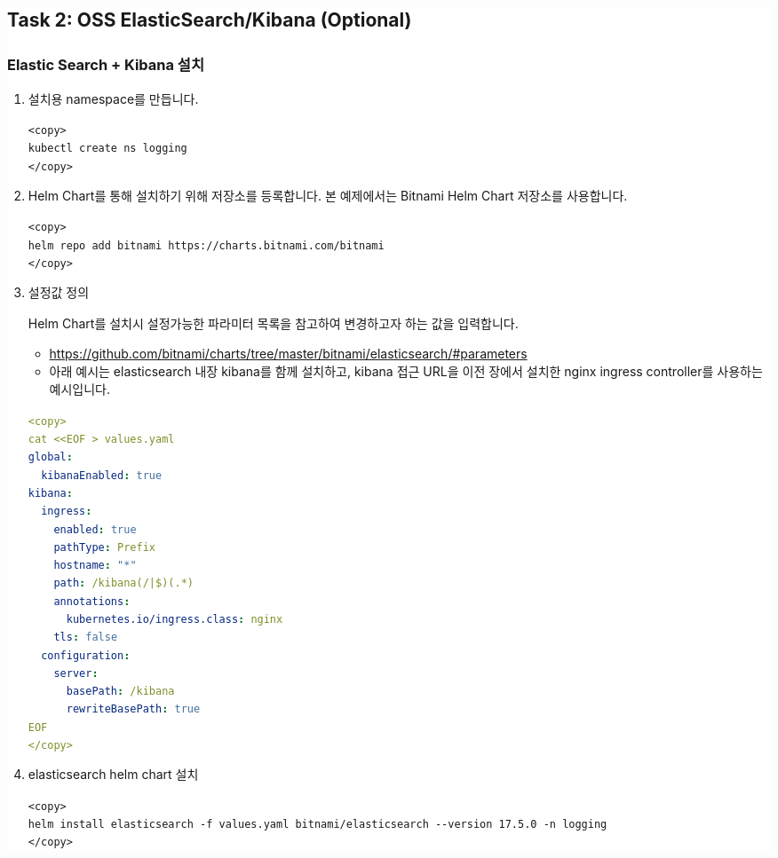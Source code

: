 
## Task 2: OSS ElasticSearch/Kibana (Optional)

### Elastic Search + Kibana 설치

1. 설치용 namespace를 만듭니다.

    ```
    <copy>
    kubectl create ns logging
    </copy>    
    ```

2. Helm Chart를 통해 설치하기 위해 저장소를 등록합니다. 본 예제에서는 Bitnami Helm Chart 저장소를 사용합니다.

    ```
    <copy>    
    helm repo add bitnami https://charts.bitnami.com/bitnami
    </copy>       
    ```

3. 설정값 정의
 
    Helm Chart를 설치시 설정가능한 파라미터 목록을 참고하여 변경하고자 하는 값을 입력합니다.
 
    - https://github.com/bitnami/charts/tree/master/bitnami/elasticsearch/#parameters
    - 아래 예시는 elasticsearch 내장 kibana를 함께 설치하고, kibana 접근 URL을 이전 장에서 설치한 nginx ingress controller를 사용하는 예시입니다.
 
    ```yaml
    <copy>   
    cat <<EOF > values.yaml
    global:
      kibanaEnabled: true
    kibana:
      ingress:
        enabled: true
        pathType: Prefix
        hostname: "*"
        path: /kibana(/|$)(.*)
        annotations:
          kubernetes.io/ingress.class: nginx
        tls: false
      configuration:
        server:
          basePath: /kibana
          rewriteBasePath: true
    EOF
    </copy>      
    ```

4. elasticsearch helm chart 설치

    ```
    <copy>    
    helm install elasticsearch -f values.yaml bitnami/elasticsearch --version 17.5.0 -n logging
    </copy>
    ```
